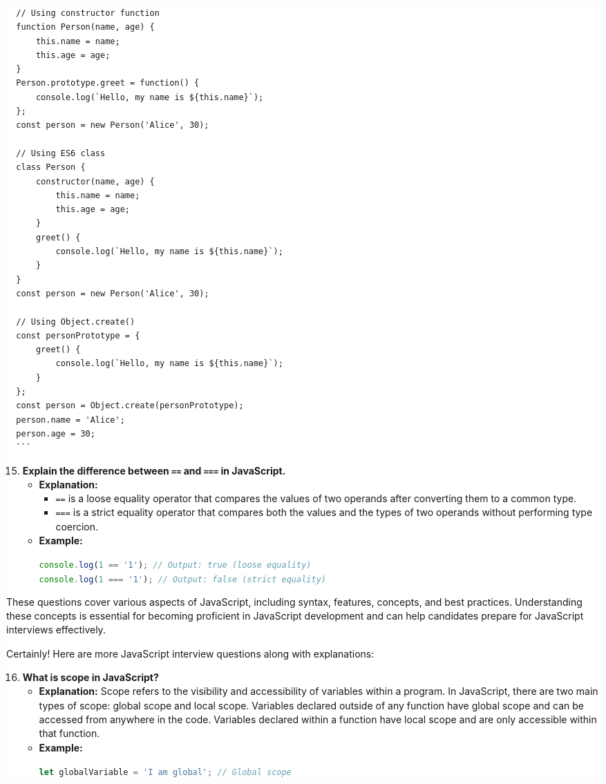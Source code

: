       // Using constructor function
      function Person(name, age) {
          this.name = name;
          this.age = age;
      }
      Person.prototype.greet = function() {
          console.log(`Hello, my name is ${this.name}`);
      };
      const person = new Person('Alice', 30);
      
      // Using ES6 class
      class Person {
          constructor(name, age) {
              this.name = name;
              this.age = age;
          }
          greet() {
              console.log(`Hello, my name is ${this.name}`);
          }
      }
      const person = new Person('Alice', 30);
      
      // Using Object.create()
      const personPrototype = {
          greet() {
              console.log(`Hello, my name is ${this.name}`);
          }
      };
      const person = Object.create(personPrototype);
      person.name = 'Alice';
      person.age = 30;
      ```

15. **Explain the difference between `==` and `===` in JavaScript.**
    - **Explanation:** 
      - `==` is a loose equality operator that compares the values of two operands after converting them to a common type.
      - `===` is a strict equality operator that compares both the values and the types of two operands without performing type coercion.
    - **Example:**
      ```javascript
      console.log(1 == '1'); // Output: true (loose equality)
      console.log(1 === '1'); // Output: false (strict equality)
      ```

These questions cover various aspects of JavaScript, including syntax, features, concepts, and best practices. Understanding these concepts is essential for becoming proficient in JavaScript development and can help candidates prepare for JavaScript interviews effectively.

Certainly! Here are more JavaScript interview questions along with explanations:

16. **What is scope in JavaScript?**
    - **Explanation:** Scope refers to the visibility and accessibility of variables within a program. In JavaScript, there are two main types of scope: global scope and local scope. Variables declared outside of any function have global scope and can be accessed from anywhere in the code. Variables declared within a function have local scope and are only accessible within that function.
    - **Example:**
      ```javascript
      let globalVariable = 'I am global'; // Global scope
